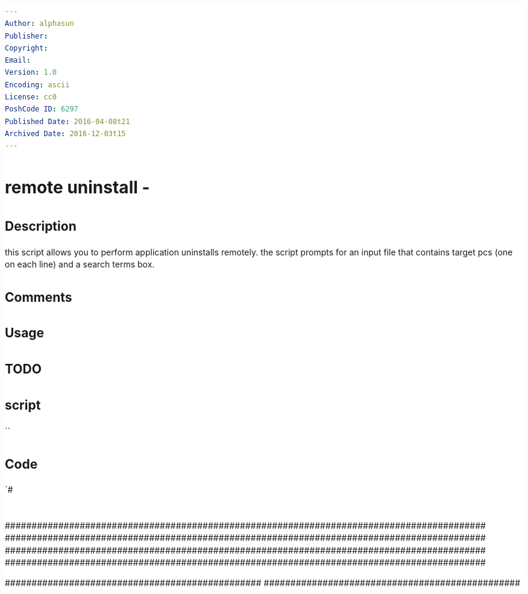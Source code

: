 ```yaml
---
Author: alphasun
Publisher: 
Copyright: 
Email: 
Version: 1.0
Encoding: ascii
License: cc0
PoshCode ID: 6297
Published Date: 2016-04-08t21
Archived Date: 2016-12-03t15
---
```


# remote uninstall - 

## Description

this script allows you to perform application uninstalls remotely. the script prompts for an input file that contains target pcs (one on each line) and a search terms box.

## Comments



## Usage



## TODO



## script

``

## Code

`#
 #
 ##########################################################################################
 ##########################################################################################
 ##########################################################################################
 ##########################################################################################
 
 
 ################################################
 ################################################
 